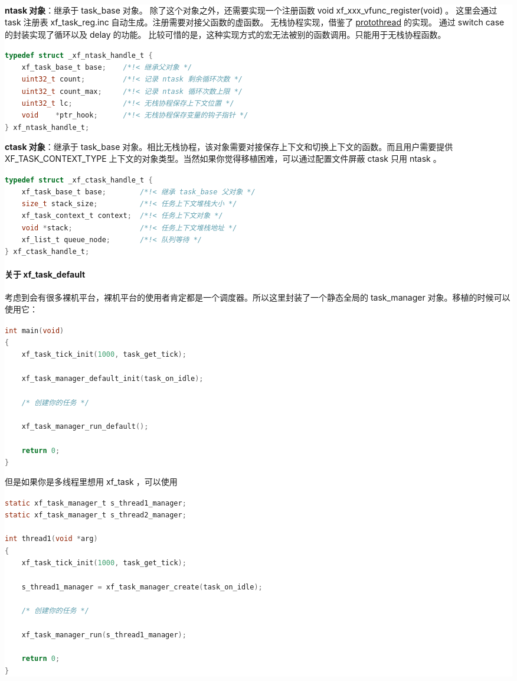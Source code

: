 **ntask 对象**：继承于 task_base 对象。
除了这个对象之外，还需要实现一个注册函数 void xf_xxx_vfunc_register(void) 。
这里会通过 task 注册表 xf_task_reg.inc 自动生成。注册需要对接父函数的虚函数。
无栈协程实现，借鉴了 [protothread](https://dunkels.com/adam/pt/) 的实现。
通过 switch case 的封装实现了循环以及 delay 的功能。
比较可惜的是，这种实现方式的宏无法被别的函数调用。只能用于无栈协程函数。

```c
typedef struct _xf_ntask_handle_t {
    xf_task_base_t base;    /*!< 继承父对象 */
    uint32_t count;         /*!< 记录 ntask 剩余循环次数 */
    uint32_t count_max;     /*!< 记录 ntask 循环次数上限 */
    uint32_t lc;            /*!< 无栈协程保存上下文位置 */
    void    *ptr_hook;      /*!< 无栈协程保存变量的钩子指针 */
} xf_ntask_handle_t;
```

**ctask 对象**：继承于 task_base 对象。相比无栈协程，该对象需要对接保存上下文和切换上下文的函数。而且用户需要提供 XF_TASK_CONTEXT_TYPE 上下文的对象类型。当然如果你觉得移植困难，可以通过配置文件屏蔽 ctask 只用 ntask 。

```c
typedef struct _xf_ctask_handle_t {
    xf_task_base_t base;        /*!< 继承 task_base 父对象 */
    size_t stack_size;          /*!< 任务上下文堆栈大小 */
    xf_task_context_t context;  /*!< 任务上下文对象 */
    void *stack;                /*!< 任务上下文堆栈地址 */
    xf_list_t queue_node;       /*!< 队列等待 */
} xf_ctask_handle_t;
```

#### 关于 xf_task_default

考虑到会有很多裸机平台，裸机平台的使用者肯定都是一个调度器。所以这里封装了一个静态全局的 task_manager 对象。移植的时候可以使用它：

```c
int main(void)
{
    xf_task_tick_init(1000, task_get_tick);

    xf_task_manager_default_init(task_on_idle);

    /* 创建你的任务 */

    xf_task_manager_run_default();

    return 0;
}
```

但是如果你是多线程里想用 xf_task ，可以使用

```c
static xf_task_manager_t s_thread1_manager;
static xf_task_manager_t s_thread2_manager;

int thread1(void *arg)
{
    xf_task_tick_init(1000, task_get_tick);

    s_thread1_manager = xf_task_manager_create(task_on_idle);
    
    /* 创建你的任务 */

    xf_task_manager_run(s_thread1_manager);

    return 0;
}

```